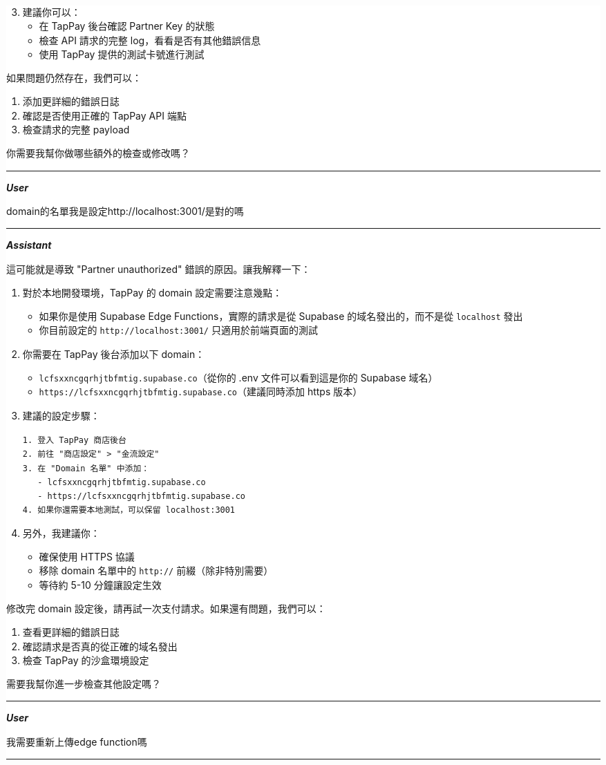 3. 建議你可以：
   - 在 TapPay 後台確認 Partner Key 的狀態
   - 檢查 API 請求的完整 log，看看是否有其他錯誤信息
   - 使用 TapPay 提供的測試卡號進行測試

如果問題仍然存在，我們可以：
1. 添加更詳細的錯誤日誌
2. 確認是否使用正確的 TapPay API 端點
3. 檢查請求的完整 payload

你需要我幫你做哪些額外的檢查或修改嗎？

---

_**User**_

domain的名單我是設定http://localhost:3001/是對的嗎

---

_**Assistant**_

這可能就是導致 "Partner unauthorized" 錯誤的原因。讓我解釋一下：

1. 對於本地開發環境，TapPay 的 domain 設定需要注意幾點：
   - 如果你是使用 Supabase Edge Functions，實際的請求是從 Supabase 的域名發出的，而不是從 `localhost` 發出
   - 你目前設定的 `http://localhost:3001/` 只適用於前端頁面的測試

2. 你需要在 TapPay 後台添加以下 domain：
   - `lcfsxxncgqrhjtbfmtig.supabase.co`（從你的 .env 文件可以看到這是你的 Supabase 域名）
   - `https://lcfsxxncgqrhjtbfmtig.supabase.co`（建議同時添加 https 版本）

3. 建議的設定步驟：
   ```
   1. 登入 TapPay 商店後台
   2. 前往 "商店設定" > "金流設定"
   3. 在 "Domain 名單" 中添加：
      - lcfsxxncgqrhjtbfmtig.supabase.co
      - https://lcfsxxncgqrhjtbfmtig.supabase.co
   4. 如果你還需要本地測試，可以保留 localhost:3001
   ```

4. 另外，我建議你：
   - 確保使用 HTTPS 協議
   - 移除 domain 名單中的 `http://` 前綴（除非特別需要）
   - 等待約 5-10 分鐘讓設定生效

修改完 domain 設定後，請再試一次支付請求。如果還有問題，我們可以：
1. 查看更詳細的錯誤日誌
2. 確認請求是否真的從正確的域名發出
3. 檢查 TapPay 的沙盒環境設定

需要我幫你進一步檢查其他設定嗎？

---

_**User**_

我需要重新上傳edge function嗎

---